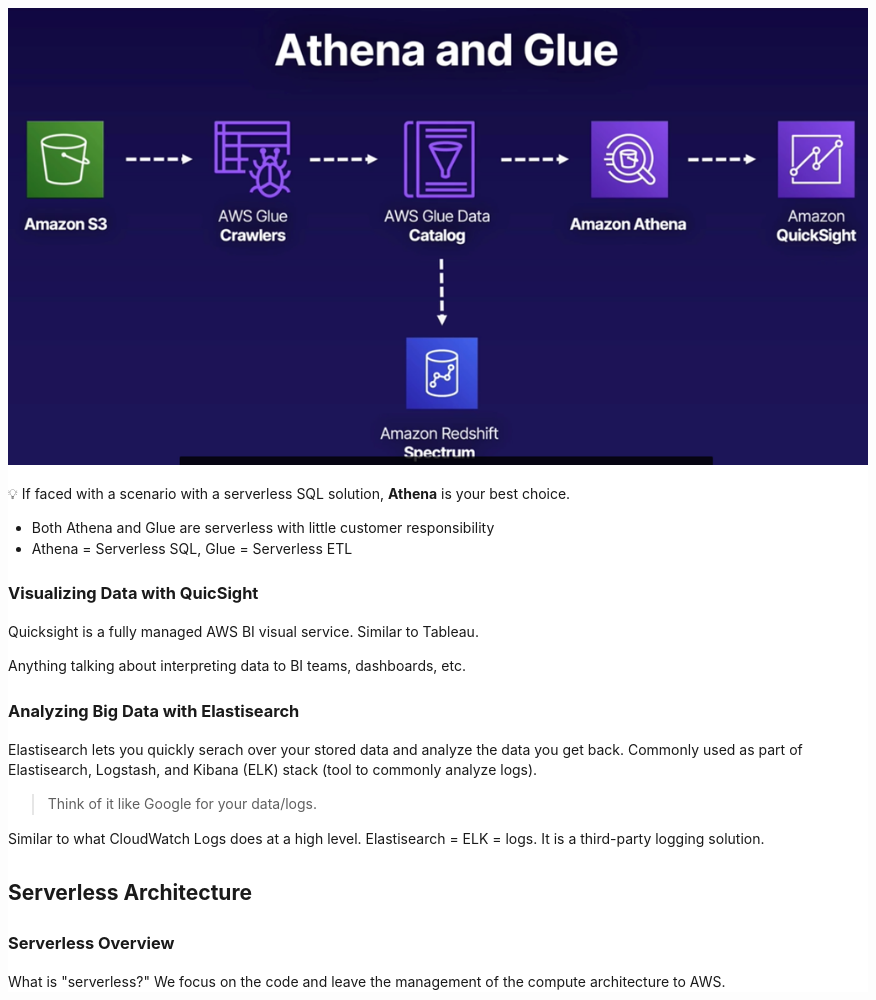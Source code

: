![Athena & Glue](/img/athena_and_glue.png)

:bulb: If faced with a scenario with a serverless SQL solution, **Athena** is your best choice.

- Both Athena and Glue are serverless with little customer responsibility
- Athena = Serverless SQL, Glue = Serverless ETL

### Visualizing Data with QuicSight

Quicksight is a fully managed AWS BI visual service. Similar to Tableau.

Anything talking about interpreting data to BI teams, dashboards, etc.

### Analyzing Big Data with Elastisearch

Elastisearch lets you quickly serach over your stored data and analyze the data you get back. Commonly used as part of Elastisearch, Logstash, and Kibana (ELK) stack (tool to commonly analyze logs).

> Think of it like Google for your data/logs.

Similar to what CloudWatch Logs does at a high level. Elastisearch = ELK = logs. It is a third-party logging solution.

## Serverless Architecture

### Serverless Overview

What is "serverless?" We focus on the code and leave the management of the compute architecture to AWS.
